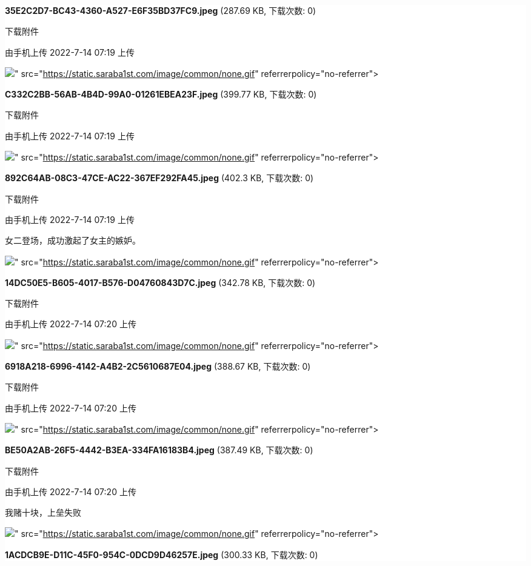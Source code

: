 <strong>35E2C2D7-BC43-4360-A527-E6F35BD37FC9.jpeg</strong> (287.69 KB, 下载次数: 0)

下载附件

由手机上传
2022-7-14 07:19 上传

<img src="https://img.saraba1st.com/forum/202207/14/071919svnzon8wmjw4o4ws.jpeg" referrerpolicy="no-referrer">" src="https://static.saraba1st.com/image/common/none.gif" referrerpolicy="no-referrer">

<strong>C332C2BB-56AB-4B4D-99A0-01261EBEA23F.jpeg</strong> (399.77 KB, 下载次数: 0)

下载附件

由手机上传
2022-7-14 07:19 上传

<img src="https://img.saraba1st.com/forum/202207/14/071925h1qu1ppdru5zu6rl.jpeg" referrerpolicy="no-referrer">" src="https://static.saraba1st.com/image/common/none.gif" referrerpolicy="no-referrer">

<strong>892C64AB-08C3-47CE-AC22-367EF292FA45.jpeg</strong> (402.3 KB, 下载次数: 0)

下载附件

由手机上传
2022-7-14 07:19 上传

女二登场，成功激起了女主的嫉妒。

<img src="https://img.saraba1st.com/forum/202207/14/072004fhlewq2ei2qdh1ec.jpeg" referrerpolicy="no-referrer">" src="https://static.saraba1st.com/image/common/none.gif" referrerpolicy="no-referrer">

<strong>14DC50E5-B605-4017-B576-D04760843D7C.jpeg</strong> (342.78 KB, 下载次数: 0)

下载附件

由手机上传
2022-7-14 07:20 上传

<img src="https://img.saraba1st.com/forum/202207/14/072011e3995cm0ffct4bc5.jpeg" referrerpolicy="no-referrer">" src="https://static.saraba1st.com/image/common/none.gif" referrerpolicy="no-referrer">

<strong>6918A218-6996-4142-A4B2-2C5610687E04.jpeg</strong> (388.67 KB, 下载次数: 0)

下载附件

由手机上传
2022-7-14 07:20 上传

<img src="https://img.saraba1st.com/forum/202207/14/072017jdhmrnk5segddvar.jpeg" referrerpolicy="no-referrer">" src="https://static.saraba1st.com/image/common/none.gif" referrerpolicy="no-referrer">

<strong>BE50A2AB-26F5-4442-B3EA-334FA16183B4.jpeg</strong> (387.49 KB, 下载次数: 0)

下载附件

由手机上传
2022-7-14 07:20 上传

我赌十块，上垒失败

<img src="https://img.saraba1st.com/forum/202207/14/072045qftjzabzbpf5jebp.jpeg" referrerpolicy="no-referrer">" src="https://static.saraba1st.com/image/common/none.gif" referrerpolicy="no-referrer">

<strong>1ACDCB9E-D11C-45F0-954C-0DCD9D46257E.jpeg</strong> (300.33 KB, 下载次数: 0)
